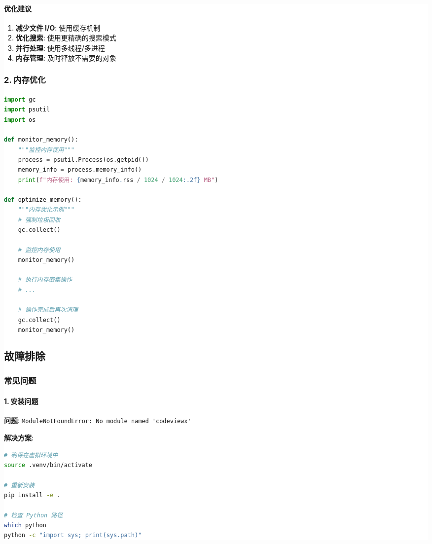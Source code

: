 #### 优化建议

1. **减少文件 I/O**: 使用缓存机制
2. **优化搜索**: 使用更精确的搜索模式
3. **并行处理**: 使用多线程/多进程
4. **内存管理**: 及时释放不需要的对象

### 2. 内存优化

```python
import gc
import psutil
import os

def monitor_memory():
    """监控内存使用"""
    process = psutil.Process(os.getpid())
    memory_info = process.memory_info()
    print(f"内存使用: {memory_info.rss / 1024 / 1024:.2f} MB")

def optimize_memory():
    """内存优化示例"""
    # 强制垃圾回收
    gc.collect()
    
    # 监控内存使用
    monitor_memory()
    
    # 执行内存密集操作
    # ...
    
    # 操作完成后再次清理
    gc.collect()
    monitor_memory()
```

## 故障排除

### 常见问题

#### 1. 安装问题

**问题**: `ModuleNotFoundError: No module named 'codeviewx'`

**解决方案**:
```bash
# 确保在虚拟环境中
source .venv/bin/activate

# 重新安装
pip install -e .

# 检查 Python 路径
which python
python -c "import sys; print(sys.path)"
```
